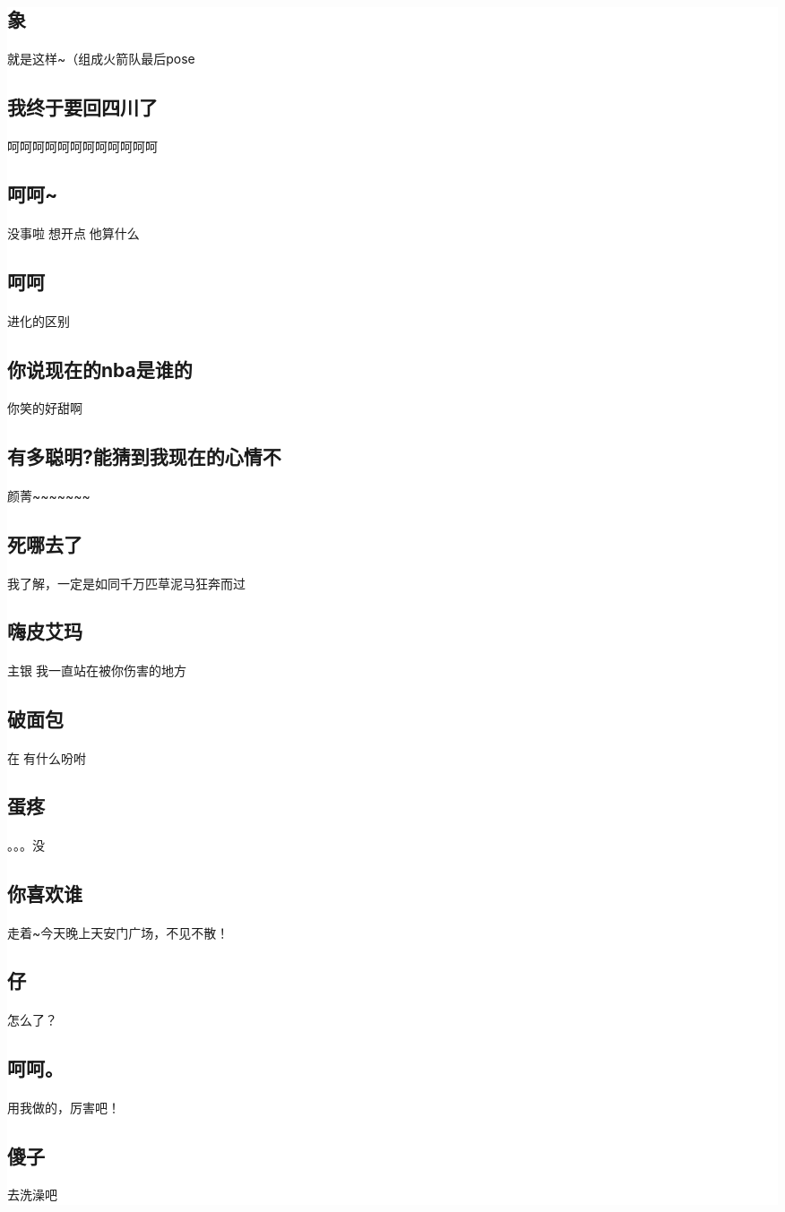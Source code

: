 ## 象
就是这样~（组成火箭队最后pose

## 我终于要回四川了
呵呵呵呵呵呵呵呵呵呵呵呵

## 呵呵~
没事啦 想开点 他算什么

## 呵呵
进化的区别

## 你说现在的nba是谁的
你笑的好甜啊

## 有多聪明?能猜到我现在的心情不
颜菁~~~~~~~

## 死哪去了
我了解，一定是如同千万匹草泥马狂奔而过

## 嗨皮艾玛
主银
我一直站在被你伤害的地方

## 破面包
在  有什么吩咐

## 蛋疼
。。。没

## 你喜欢谁
走着~今天晚上天安门广场，不见不散！

## 仔
怎么了？

## 呵呵。
用我做的，厉害吧！

## 傻子
去洗澡吧
